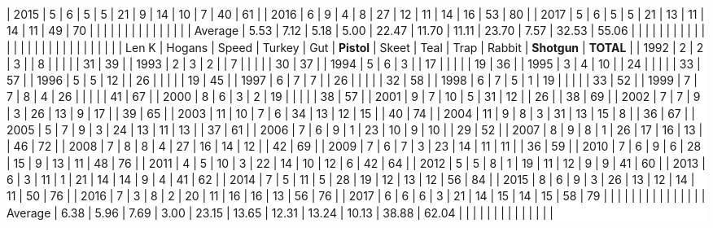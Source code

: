 | 2015                  | 5      | 6     | 5      | 5     | 21     | 9       | 14    | 10    | 7       | 40      | 61    | 
| 2016                  | 6      | 9     | 4      | 8     | 27     | 12      | 11    | 14    | 16      | 53      | 80    | 
| 2017                  | 5      | 6     | 5      | 5     | 21     | 13      | 11    | 14    | 11      | 49      | 70    | 
|                       |        |       |        |       |        |         |       |       |         |         |       | 
| Average                   | 5.53   | 7.12  | 5.18   | 5.00  | 22.47  | 11.70   | 11.11 | 23.70 | 7.57    | 32.53   | 55.06 | 
|                       |        |       |        |       |        |         |       |       |         |         |       | 
|                       |        |       |        |       |        |         |       |       |         |         |       | 
| Len K                 | Hogans | Speed | Turkey | Gut   | **Pistol** | Skeet   | Teal  | Trap  | Rabbit  | **Shotgun** | **TOTAL** | 
| 1992                  | 2      | 2     | 3      |       | 8      |         |       |       |         | 31      | 39    | 
| 1993                  | 2      | 3     | 2      |       | 7      |         |       |       |         | 30      | 37    | 
| 1994                  | 5      | 6     | 3      |       | 17     |         |       |       |         | 19      | 36    | 
| 1995                  | 3      | 4     | 10     |       | 24     |         |       |       |         | 33      | 57    | 
| 1996                  | 5      | 5     | 12     |       | 26     |         |       |       |         | 19      | 45    | 
| 1997                  | 6      | 7     | 7      |       | 26     |         |       |       |         | 32      | 58    | 
| 1998                  | 6      | 7     | 5      | 1     | 19     |         |       |       |         | 33      | 52    | 
| 1999                  | 7      | 7     | 8      | 4     | 26     |         |       |       |         | 41      | 67    | 
| 2000                  | 8      | 6     | 3      | 2     | 19     |         |       |       |         | 38      | 57    | 
| 2001                  | 9      | 7     | 10     | 5     | 31     | 12      |       | 26    |         | 38      | 69    | 
| 2002                  | 7      | 7     | 9      | 3     | 26     | 13      | 9     | 17    |         | 39      | 65    | 
| 2003                  | 11     | 10    | 7      | 6     | 34     | 13      | 12    | 15    |         | 40      | 74    | 
| 2004                  | 11     | 9     | 8      | 3     | 31     | 13      | 15    | 8     |         | 36      | 67    | 
| 2005                  | 5      | 7     | 9      | 3     | 24     | 13      | 11    | 13    |         | 37      | 61    | 
| 2006                  | 7      | 6     | 9      | 1     | 23     | 10      | 9     | 10    |         | 29      | 52    | 
| 2007                  | 8      | 9     | 8      | 1     | 26     | 17      | 16    | 13    |         | 46      | 72    | 
| 2008                  | 7      | 8     | 8      | 4     | 27     | 16      | 14    | 12    |         | 42      | 69    | 
| 2009                  | 7      | 6     | 7      | 3     | 23     | 14      | 11    | 11    |         | 36      | 59    | 
| 2010                  | 7      | 6     | 9      | 6     | 28     | 15      | 9     | 13    | 11      | 48      | 76    | 
| 2011                  | 4      | 5     | 10     | 3     | 22     | 14      | 10    | 12    | 6       | 42      | 64    | 
| 2012                  | 5      | 5     | 8      | 1     | 19     | 11      | 12    | 9     | 9       | 41      | 60    | 
| 2013                  | 6      | 3     | 11     | 1     | 21     | 14      | 14    | 9     | 4       | 41      | 62    | 
| 2014                  | 7      | 5     | 11     | 5     | 28     | 19      | 12    | 13    | 12      | 56      | 84    | 
| 2015                  | 8      | 6     | 9      | 3     | 26     | 13      | 12    | 14    | 11      | 50      | 76    | 
| 2016                  | 7      | 3     | 8      | 2     | 20     | 11      | 16    | 16    | 13      | 56      | 76    | 
| 2017                  | 6      | 6     | 6      | 3     | 21     | 14      | 15    | 14    | 15      | 58      | 79    | 
|                       |        |       |        |       |        |         |       |       |         |         |       | 
| Average                   | 6.38   | 5.96  | 7.69   | 3.00  | 23.15  | 13.65   | 12.31 | 13.24 | 10.13   | 38.88   | 62.04 | 
|                       |        |       |        |       |        |         |       |       |         |         |       | 